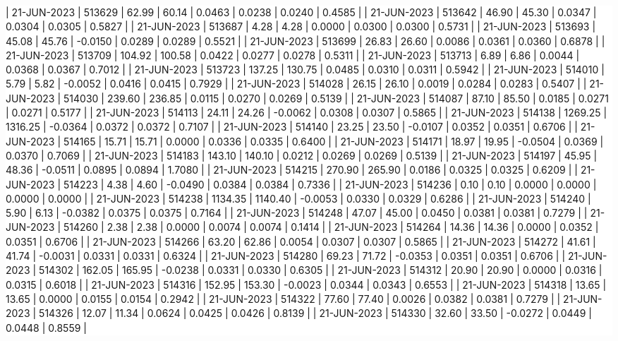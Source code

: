 | 21-JUN-2023 | 513629 | 62.99 | 60.14 | 0.0463 | 0.0238 | 0.0240 | 0.4585 |
| 21-JUN-2023 | 513642 | 46.90 | 45.30 | 0.0347 | 0.0304 | 0.0305 | 0.5827 |
| 21-JUN-2023 | 513687 | 4.28 | 4.28 | 0.0000 | 0.0300 | 0.0300 | 0.5731 |
| 21-JUN-2023 | 513693 | 45.08 | 45.76 | -0.0150 | 0.0289 | 0.0289 | 0.5521 |
| 21-JUN-2023 | 513699 | 26.83 | 26.60 | 0.0086 | 0.0361 | 0.0360 | 0.6878 |
| 21-JUN-2023 | 513709 | 104.92 | 100.58 | 0.0422 | 0.0277 | 0.0278 | 0.5311 |
| 21-JUN-2023 | 513713 | 6.89 | 6.86 | 0.0044 | 0.0368 | 0.0367 | 0.7012 |
| 21-JUN-2023 | 513723 | 137.25 | 130.75 | 0.0485 | 0.0310 | 0.0311 | 0.5942 |
| 21-JUN-2023 | 514010 | 5.79 | 5.82 | -0.0052 | 0.0416 | 0.0415 | 0.7929 |
| 21-JUN-2023 | 514028 | 26.15 | 26.10 | 0.0019 | 0.0284 | 0.0283 | 0.5407 |
| 21-JUN-2023 | 514030 | 239.60 | 236.85 | 0.0115 | 0.0270 | 0.0269 | 0.5139 |
| 21-JUN-2023 | 514087 | 87.10 | 85.50 | 0.0185 | 0.0271 | 0.0271 | 0.5177 |
| 21-JUN-2023 | 514113 | 24.11 | 24.26 | -0.0062 | 0.0308 | 0.0307 | 0.5865 |
| 21-JUN-2023 | 514138 | 1269.25 | 1316.25 | -0.0364 | 0.0372 | 0.0372 | 0.7107 |
| 21-JUN-2023 | 514140 | 23.25 | 23.50 | -0.0107 | 0.0352 | 0.0351 | 0.6706 |
| 21-JUN-2023 | 514165 | 15.71 | 15.71 | 0.0000 | 0.0336 | 0.0335 | 0.6400 |
| 21-JUN-2023 | 514171 | 18.97 | 19.95 | -0.0504 | 0.0369 | 0.0370 | 0.7069 |
| 21-JUN-2023 | 514183 | 143.10 | 140.10 | 0.0212 | 0.0269 | 0.0269 | 0.5139 |
| 21-JUN-2023 | 514197 | 45.95 | 48.36 | -0.0511 | 0.0895 | 0.0894 | 1.7080 |
| 21-JUN-2023 | 514215 | 270.90 | 265.90 | 0.0186 | 0.0325 | 0.0325 | 0.6209 |
| 21-JUN-2023 | 514223 | 4.38 | 4.60 | -0.0490 | 0.0384 | 0.0384 | 0.7336 |
| 21-JUN-2023 | 514236 | 0.10 | 0.10 | 0.0000 | 0.0000 | 0.0000 | 0.0000 |
| 21-JUN-2023 | 514238 | 1134.35 | 1140.40 | -0.0053 | 0.0330 | 0.0329 | 0.6286 |
| 21-JUN-2023 | 514240 | 5.90 | 6.13 | -0.0382 | 0.0375 | 0.0375 | 0.7164 |
| 21-JUN-2023 | 514248 | 47.07 | 45.00 | 0.0450 | 0.0381 | 0.0381 | 0.7279 |
| 21-JUN-2023 | 514260 | 2.38 | 2.38 | 0.0000 | 0.0074 | 0.0074 | 0.1414 |
| 21-JUN-2023 | 514264 | 14.36 | 14.36 | 0.0000 | 0.0352 | 0.0351 | 0.6706 |
| 21-JUN-2023 | 514266 | 63.20 | 62.86 | 0.0054 | 0.0307 | 0.0307 | 0.5865 |
| 21-JUN-2023 | 514272 | 41.61 | 41.74 | -0.0031 | 0.0331 | 0.0331 | 0.6324 |
| 21-JUN-2023 | 514280 | 69.23 | 71.72 | -0.0353 | 0.0351 | 0.0351 | 0.6706 |
| 21-JUN-2023 | 514302 | 162.05 | 165.95 | -0.0238 | 0.0331 | 0.0330 | 0.6305 |
| 21-JUN-2023 | 514312 | 20.90 | 20.90 | 0.0000 | 0.0316 | 0.0315 | 0.6018 |
| 21-JUN-2023 | 514316 | 152.95 | 153.30 | -0.0023 | 0.0344 | 0.0343 | 0.6553 |
| 21-JUN-2023 | 514318 | 13.65 | 13.65 | 0.0000 | 0.0155 | 0.0154 | 0.2942 |
| 21-JUN-2023 | 514322 | 77.60 | 77.40 | 0.0026 | 0.0382 | 0.0381 | 0.7279 |
| 21-JUN-2023 | 514326 | 12.07 | 11.34 | 0.0624 | 0.0425 | 0.0426 | 0.8139 |
| 21-JUN-2023 | 514330 | 32.60 | 33.50 | -0.0272 | 0.0449 | 0.0448 | 0.8559 |